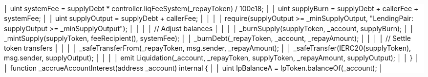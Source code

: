 │     uint systemFee    = supplyDebt * controller.liqFeeSystem(_repayToken) / 100e18;                                                                                                                                                                   │
│     uint supplyBurn   = supplyDebt + callerFee + systemFee;                                                                                                                                                                                           │
│     uint supplyOutput = supplyDebt + callerFee;                                                                                                                                                                                                       │
│                                                                                                                                                                                                                                                       │
│     require(supplyOutput >= _minSupplyOutput, "LendingPair: supplyOutput >= _minSupplyOutput");                                                                                                                                                       │
│                                                                                                                                                                                                                                                       │
│     // Adjust balances                                                                                                                                                                                                                                │
│                                                                                                                                                                                                                                                       │
│     _burnSupply(supplyToken, _account, supplyBurn);                                                                                                                                                                                                   │
│     _mintSupply(supplyToken, feeRecipient(), systemFee);                                                                                                                                                                                              │
│     _burnDebt(_repayToken, _account, _repayAmount);                                                                                                                                                                                                   │
│                                                                                                                                                                                                                                                       │
│     // Settle token transfers                                                                                                                                                                                                                         │
│                                                                                                                                                                                                                                                       │
│     _safeTransferFrom(_repayToken, msg.sender, _repayAmount);                                                                                                                                                                                         │
│     _safeTransfer(IERC20(supplyToken), msg.sender, supplyOutput);                                                                                                                                                                                     │
│                                                                                                                                                                                                                                                       │
│     emit Liquidation(_account, _repayToken, supplyToken, _repayAmount, supplyOutput);                                                                                                                                                                 │
│   }                                                                                                                                                                                                                                                   │
│   function _accrueAccountInterest(address _account) internal {                                                                                                                                                                                        │
│     uint lpBalanceA = lpToken.balanceOf(_account);                                                                                                                                                                                                    │
